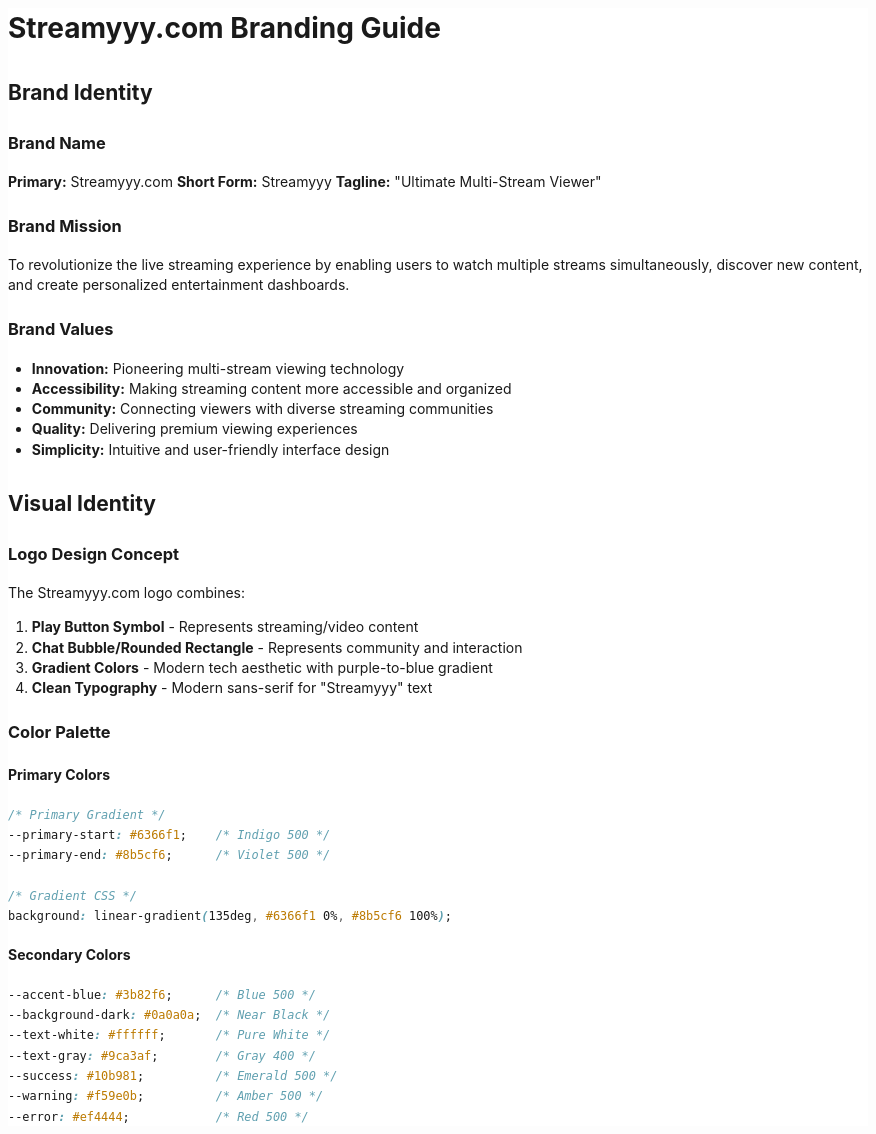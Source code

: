 # Streamyyy.com Branding Guide

## Brand Identity

### Brand Name
**Primary:** Streamyyy.com
**Short Form:** Streamyyy
**Tagline:** "Ultimate Multi-Stream Viewer"

### Brand Mission
To revolutionize the live streaming experience by enabling users to watch multiple streams simultaneously, discover new content, and create personalized entertainment dashboards.

### Brand Values
- **Innovation:** Pioneering multi-stream viewing technology
- **Accessibility:** Making streaming content more accessible and organized
- **Community:** Connecting viewers with diverse streaming communities
- **Quality:** Delivering premium viewing experiences
- **Simplicity:** Intuitive and user-friendly interface design

## Visual Identity

### Logo Design Concept
The Streamyyy.com logo combines:
1. **Play Button Symbol** - Represents streaming/video content
2. **Chat Bubble/Rounded Rectangle** - Represents community and interaction
3. **Gradient Colors** - Modern tech aesthetic with purple-to-blue gradient
4. **Clean Typography** - Modern sans-serif for "Streamyyy" text

### Color Palette

#### Primary Colors
```css
/* Primary Gradient */
--primary-start: #6366f1;    /* Indigo 500 */
--primary-end: #8b5cf6;      /* Violet 500 */

/* Gradient CSS */
background: linear-gradient(135deg, #6366f1 0%, #8b5cf6 100%);
```

#### Secondary Colors
```css
--accent-blue: #3b82f6;      /* Blue 500 */
--background-dark: #0a0a0a;  /* Near Black */
--text-white: #ffffff;       /* Pure White */
--text-gray: #9ca3af;        /* Gray 400 */
--success: #10b981;          /* Emerald 500 */
--warning: #f59e0b;          /* Amber 500 */
--error: #ef4444;            /* Red 500 */
```
